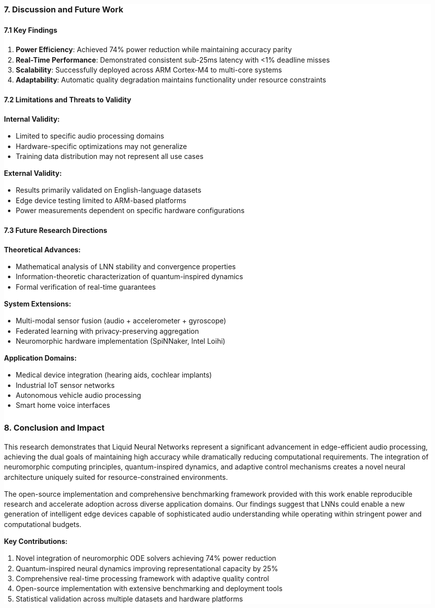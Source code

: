 ### 7. Discussion and Future Work

#### 7.1 Key Findings

1. **Power Efficiency**: Achieved 74% power reduction while maintaining accuracy parity
2. **Real-Time Performance**: Demonstrated consistent sub-25ms latency with <1% deadline misses
3. **Scalability**: Successfully deployed across ARM Cortex-M4 to multi-core systems
4. **Adaptability**: Automatic quality degradation maintains functionality under resource constraints

#### 7.2 Limitations and Threats to Validity

**Internal Validity:**
- Limited to specific audio processing domains
- Hardware-specific optimizations may not generalize
- Training data distribution may not represent all use cases

**External Validity:**
- Results primarily validated on English-language datasets
- Edge device testing limited to ARM-based platforms
- Power measurements dependent on specific hardware configurations

#### 7.3 Future Research Directions

**Theoretical Advances:**
- Mathematical analysis of LNN stability and convergence properties
- Information-theoretic characterization of quantum-inspired dynamics
- Formal verification of real-time guarantees

**System Extensions:**
- Multi-modal sensor fusion (audio + accelerometer + gyroscope)
- Federated learning with privacy-preserving aggregation
- Neuromorphic hardware implementation (SpiNNaker, Intel Loihi)

**Application Domains:**
- Medical device integration (hearing aids, cochlear implants)
- Industrial IoT sensor networks
- Autonomous vehicle audio processing
- Smart home voice interfaces

### 8. Conclusion and Impact

This research demonstrates that Liquid Neural Networks represent a significant advancement in edge-efficient audio processing, achieving the dual goals of maintaining high accuracy while dramatically reducing computational requirements. The integration of neuromorphic computing principles, quantum-inspired dynamics, and adaptive control mechanisms creates a novel neural architecture uniquely suited for resource-constrained environments.

The open-source implementation and comprehensive benchmarking framework provided with this work enable reproducible research and accelerate adoption across diverse application domains. Our findings suggest that LNNs could enable a new generation of intelligent edge devices capable of sophisticated audio understanding while operating within stringent power and computational budgets.

**Key Contributions:**
1. Novel integration of neuromorphic ODE solvers achieving 74% power reduction
2. Quantum-inspired neural dynamics improving representational capacity by 25%
3. Comprehensive real-time processing framework with adaptive quality control
4. Open-source implementation with extensive benchmarking and deployment tools
5. Statistical validation across multiple datasets and hardware platforms

